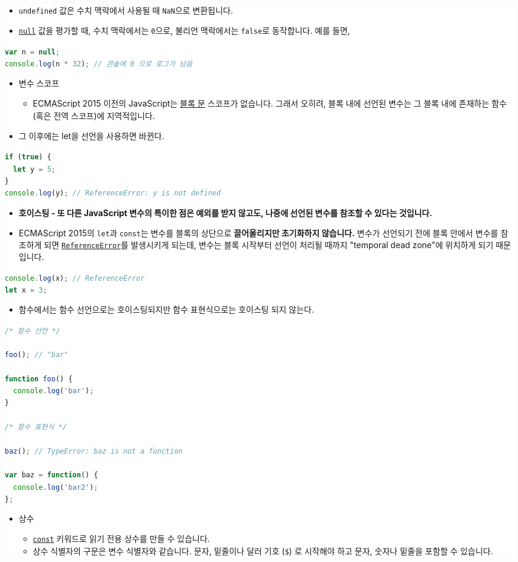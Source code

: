   - `undefined` 값은 수치 맥락에서 사용될 때 `NaN`으로 변환됩니다.

  - [`null`](https://developer.mozilla.org/ko/docs/Web/JavaScript/Reference/Operators/null) 값을 평가할 때, 수치 맥락에서는 `0`으로, 불리언 맥락에서는 `false`로 동작합니다. 예를 들면,

  ```js
  var n = null;
  console.log(n * 32); // 콘솔에 0 으로 로그가 남음
  ```

  - 변수 스코프
    - ECMAScript 2015 이전의 JavaScript는 [블록 문](https://developer.mozilla.org/ko/docs/Web/JavaScript/Guide/Control_flow_and_error_handling#block_문) 스코프가 없습니다. 그래서 오히려, 블록 내에 선언된 변수는 그 블록 내에 존재하는 함수(혹은 전역 스코프)에 지역적입니다.

  - 그 이후에는 let을 선언을 사용하면 바뀐다.

  ```js
  if (true) {
    let y = 5;
  }
  console.log(y); // ReferenceError: y is not defined
  ```

  - **호이스팅 - 또 다른 JavaScript 변수의 특이한 점은 예외를 받지 않고도, 나중에 선언된 변수를 참조할 수 있다는 것입니다.**

  - ECMAScript 2015의 `let`과 `const`는 변수를 블록의 상단으로 **끌어올리지만 초기화하지 않습니다.** 변수가 선언되기 전에 블록 안에서 변수를 참조하게 되면 [`ReferenceError`](https://developer.mozilla.org/ko/docs/Web/JavaScript/Reference/Global_Objects/ReferenceError)를 발생시키게 되는데, 변수는 블록 시작부터 선언이 처리될 때까지 "temporal dead zone"에 위치하게 되기 때문입니다.

  ```js
  console.log(x); // ReferenceError
  let x = 3;
  ```

  - 함수에서는 함수 선언으로는 호이스팅되지만 함수 표현식으로는 호이스팅 되지 않는다.

  ```js
  /* 함수 선언 */
  
  foo(); // "bar"
  
  function foo() {
    console.log('bar');
  }
  
  /* 함수 표현식 */
  
  baz(); // TypeError: baz is not a function
  
  var baz = function() {
    console.log('bar2');
  };
  ```

  - 상수

    - [`const`](https://developer.mozilla.org/ko/docs/Web/JavaScript/Reference/Statements/const) 키워드로 읽기 전용 상수를 만들 수 있습니다.
    - 상수 식별자의 구문은 변수 식별자와 같습니다. 문자, 밑줄이나 달러 기호 (`$`) 로 시작해야 하고 문자, 숫자나 밑줄을 포함할 수 있습니다.
